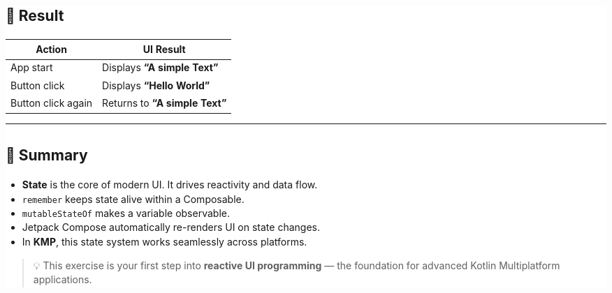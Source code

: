 
## 🧩 Result

| Action | UI Result |
|--------|------------|
| App start | Displays **“A simple Text”** |
| Button click | Displays **“Hello World”** |
| Button click again | Returns to **“A simple Text”** |

---

## 🧭 Summary

- **State** is the core of modern UI. It drives reactivity and data flow.
- `remember` keeps state alive within a Composable.
- `mutableStateOf` makes a variable observable.
- Jetpack Compose automatically re-renders UI on state changes.
- In **KMP**, this state system works seamlessly across platforms.

> 💡 This exercise is your first step into **reactive UI programming** — the foundation for advanced Kotlin Multiplatform applications.
